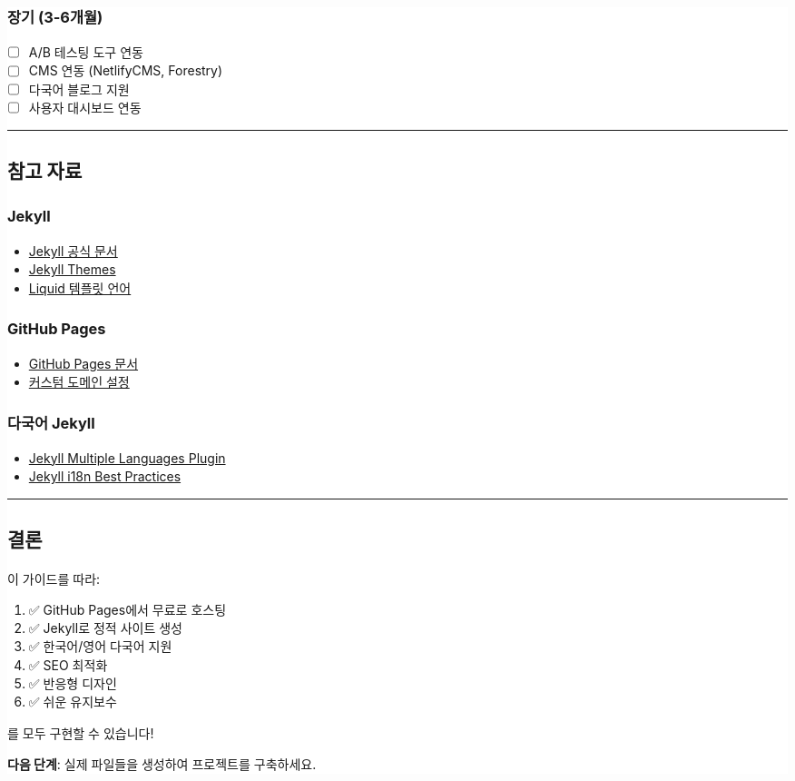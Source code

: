 ### 장기 (3-6개월)
- [ ] A/B 테스팅 도구 연동
- [ ] CMS 연동 (NetlifyCMS, Forestry)
- [ ] 다국어 블로그 지원
- [ ] 사용자 대시보드 연동

---

## 참고 자료

### Jekyll
- [Jekyll 공식 문서](https://jekyllrb.com/docs/)
- [Jekyll Themes](https://jekyllthemes.io/)
- [Liquid 템플릿 언어](https://shopify.github.io/liquid/)

### GitHub Pages
- [GitHub Pages 문서](https://docs.github.com/pages)
- [커스텀 도메인 설정](https://docs.github.com/pages/configuring-a-custom-domain-for-your-github-pages-site)

### 다국어 Jekyll
- [Jekyll Multiple Languages Plugin](https://github.com/kurtsson/jekyll-multiple-languages-plugin)
- [Jekyll i18n Best Practices](https://forestry.io/blog/creating-a-multilingual-blog-with-jekyll/)

---

## 결론

이 가이드를 따라:
1. ✅ GitHub Pages에서 무료로 호스팅
2. ✅ Jekyll로 정적 사이트 생성
3. ✅ 한국어/영어 다국어 지원
4. ✅ SEO 최적화
5. ✅ 반응형 디자인
6. ✅ 쉬운 유지보수

를 모두 구현할 수 있습니다!

**다음 단계**: 실제 파일들을 생성하여 프로젝트를 구축하세요.
